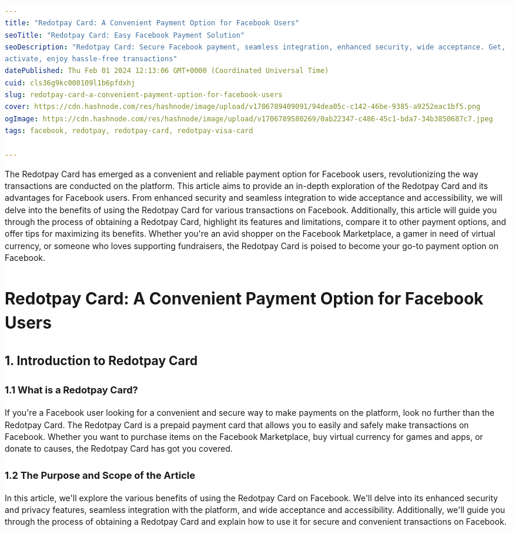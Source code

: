 ```yaml
---
title: "Redotpay Card: A Convenient Payment Option for Facebook Users"
seoTitle: "Redotpay Card: Easy Facebook Payment Solution"
seoDescription: "Redotpay Card: Secure Facebook payment, seamless integration, enhanced security, wide acceptance. Get, activate, enjoy hassle-free transactions"
datePublished: Thu Feb 01 2024 12:13:06 GMT+0000 (Coordinated Universal Time)
cuid: cls36g9kc000109l1b6pfdxhj
slug: redotpay-card-a-convenient-payment-option-for-facebook-users
cover: https://cdn.hashnode.com/res/hashnode/image/upload/v1706789409091/94dea05c-c142-46be-9385-a9252eac1bf5.png
ogImage: https://cdn.hashnode.com/res/hashnode/image/upload/v1706789580269/0ab22347-c486-45c1-bda7-34b3850687c7.jpeg
tags: facebook, redotpay, redotpay-card, redotpay-visa-card

---
```


The Redotpay Card has emerged as a convenient and reliable payment option for Facebook users, revolutionizing the way transactions are conducted on the platform. This article aims to provide an in-depth exploration of the Redotpay Card and its advantages for Facebook users. From enhanced security and seamless integration to wide acceptance and accessibility, we will delve into the benefits of using the Redotpay Card for various transactions on Facebook. Additionally, this article will guide you through the process of obtaining a Redotpay Card, highlight its features and limitations, compare it to other payment options, and offer tips for maximizing its benefits. Whether you're an avid shopper on the Facebook Marketplace, a gamer in need of virtual currency, or someone who loves supporting fundraisers, the Redotpay Card is poised to become your go-to payment option on Facebook.  
  

# Redotpay Card: A Convenient Payment Option for Facebook Users

  
  

## 1\. Introduction to Redotpay Card

  

### 1.1 What is a Redotpay Card?

  
If you're a Facebook user looking for a convenient and secure way to make payments on the platform, look no further than the Redotpay Card. The Redotpay Card is a prepaid payment card that allows you to easily and safely make transactions on Facebook. Whether you want to purchase items on the Facebook Marketplace, buy virtual currency for games and apps, or donate to causes, the Redotpay Card has got you covered.  
  

### 1.2 The Purpose and Scope of the Article

  
In this article, we'll explore the various benefits of using the Redotpay Card on Facebook. We'll delve into its enhanced security and privacy features, seamless integration with the platform, and wide acceptance and accessibility. Additionally, we'll guide you through the process of obtaining a Redotpay Card and explain how to use it for secure and convenient transactions on Facebook.  
  